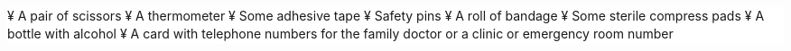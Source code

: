    <td>
    ¥
   </td>
   <td>
    A pair of scissors
   </td>
  </tr>
  <tr>
   <td>
    ¥
   </td>
   <td>
    A thermometer
   </td>
  </tr>
  <tr>
   <td>
    ¥
   </td>
   <td>
    Some adhesive tape
   </td>
  </tr>
  <tr>
   <td>
    ¥
   </td>
   <td>
    Safety pins
   </td>
  </tr>
  <tr>
   <td>
    ¥
   </td>
   <td>
    A roll of bandage
   </td>
  </tr>
  <tr>
   <td>
    ¥
   </td>
   <td>
    Some sterile compress pads
   </td>
  </tr>
  <tr>
   <td>
    ¥
   </td>
   <td>
    A bottle with alcohol
   </td>
  </tr>
  <tr>
   <td>
    ¥
   </td>
   <td>
    A card with telephone numbers for the family doctor or a clinic or emergency room number
   </td>
  </tr>
 </table>